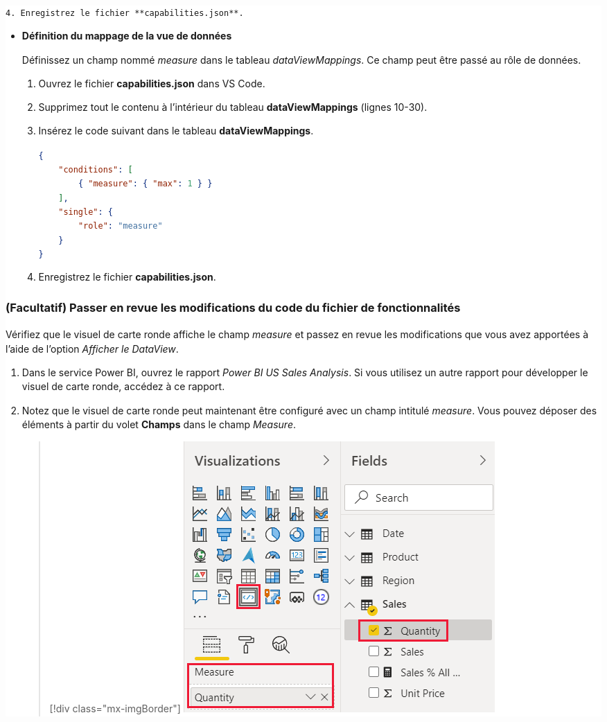     4. Enregistrez le fichier **capabilities.json**.

* **Définition du mappage de la vue de données**

    Définissez un champ nommé *measure* dans le tableau *dataViewMappings*. Ce champ peut être passé au rôle de données.

    1. Ouvrez le fichier **capabilities.json** dans VS Code.

    2. Supprimez tout le contenu à l’intérieur du tableau **dataViewMappings** (lignes 10-30).

    3. Insérez le code suivant dans le tableau **dataViewMappings**.

        ```json
        {
            "conditions": [
                { "measure": { "max": 1 } }
            ],
            "single": {
                "role": "measure"
            }
        }
        ```

    4. Enregistrez le fichier **capabilities.json**.

### <a name="optional-review-the-capabilities-file-code-changes"></a>(Facultatif) Passer en revue les modifications du code du fichier de fonctionnalités

Vérifiez que le visuel de carte ronde affiche le champ *measure* et passez en revue les modifications que vous avez apportées à l’aide de l’option *Afficher le DataView*. 

1. Dans le service Power BI, ouvrez le rapport *Power BI US Sales Analysis*. Si vous utilisez un autre rapport pour développer le visuel de carte ronde, accédez à ce rapport.

2. Notez que le visuel de carte ronde peut maintenant être configuré avec un champ intitulé *measure*. Vous pouvez déposer des éléments à partir du volet **Champs** dans le champ *Measure*.

    >[!div class="mx-imgBorder"]
    >![Capture d’écran de la mesure de carte ronde, dans le volet Visualisation du service Power BI.](media/develop-circle-card/measure.png)
